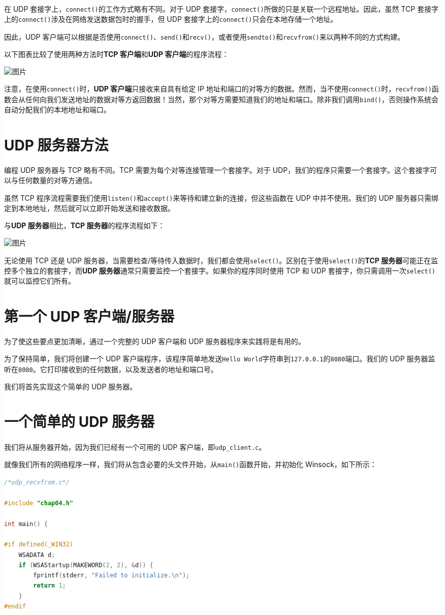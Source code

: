 在 UDP 套接字上，`connect()`的工作方式略有不同。对于 UDP 套接字，`connect()`所做的只是关联一个远程地址。因此，虽然 TCP 套接字上的`connect()`涉及在网络发送数据包时的握手，但 UDP 套接字上的`connect()`只会在本地存储一个地址。

因此，UDP 客户端可以根据是否使用`connect()`、`send()`和`recv()`，或者使用`sendto()`和`recvfrom()`来以两种不同的方式构建。

以下图表比较了使用两种方法时**TCP 客户端**和**UDP 客户端**的程序流程：

![图片](img/b64a2d6f-8113-4081-aeb6-3cb9d97f00fb.png)

注意，在使用`connect()`时，**UDP 客户端**只接收来自具有给定 IP 地址和端口的对等方的数据。然而，当不使用`connect()`时，`recvfrom()`函数会从任何向我们发送地址的数据对等方返回数据！当然，那个对等方需要知道我们的地址和端口。除非我们调用`bind()`，否则操作系统会自动分配我们的本地地址和端口。

# UDP 服务器方法

编程 UDP 服务器与 TCP 略有不同。TCP 需要为每个对等连接管理一个套接字。对于 UDP，我们的程序只需要一个套接字。这个套接字可以与任何数量的对等方通信。

虽然 TCP 程序流程需要我们使用`listen()`和`accept()`来等待和建立新的连接，但这些函数在 UDP 中并不使用。我们的 UDP 服务器只需绑定到本地地址，然后就可以立即开始发送和接收数据。

与**UDP 服务器**相比，**TCP 服务器**的程序流程如下：

![图片](img/f6d79306-4799-4b68-9904-dcedf358b4c3.png)

无论使用 TCP 还是 UDP 服务器，当需要检查/等待传入数据时，我们都会使用`select()`。区别在于使用`select()`的**TCP 服务器**可能正在监控多个独立的套接字，而**UDP 服务器**通常只需要监控一个套接字。如果你的程序同时使用 TCP 和 UDP 套接字，你只需调用一次`select()`就可以监控它们所有。

# 第一个 UDP 客户端/服务器

为了使这些要点更加清晰，通过一个完整的 UDP 客户端和 UDP 服务器程序来实践将是有用的。

为了保持简单，我们将创建一个 UDP 客户端程序，该程序简单地发送`Hello World`字符串到`127.0.0.1`的`8080`端口。我们的 UDP 服务器监听在`8080`。它打印接收到的任何数据，以及发送者的地址和端口号。

我们将首先实现这个简单的 UDP 服务器。

# 一个简单的 UDP 服务器

我们将从服务器开始，因为我们已经有一个可用的 UDP 客户端，即`udp_client.c`。

就像我们所有的网络程序一样，我们将从包含必要的头文件开始，从`main()`函数开始，并初始化 Winsock，如下所示：

```cpp
/*udp_recvfrom.c*/

#include "chap04.h"

int main() {

#if defined(_WIN32)
    WSADATA d;
    if (WSAStartup(MAKEWORD(2, 2), &d)) {
        fprintf(stderr, "Failed to initialize.\n");
        return 1;
    }
#endif
```

